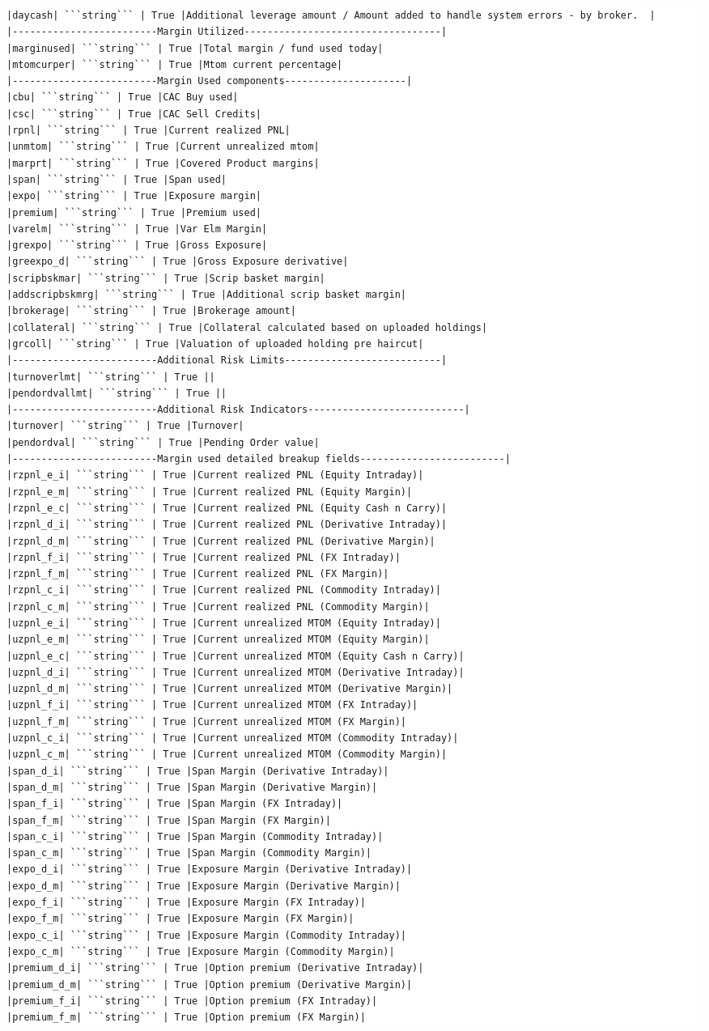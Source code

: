 ```
|daycash| ```string``` | True |Additional leverage amount / Amount added to handle system errors - by broker.  |
|-------------------------Margin Utilized----------------------------------|
|marginused| ```string``` | True |Total margin / fund used today|
|mtomcurper| ```string``` | True |Mtom current percentage|
|-------------------------Margin Used components---------------------|
|cbu| ```string``` | True |CAC Buy used|
|csc| ```string``` | True |CAC Sell Credits|
|rpnl| ```string``` | True |Current realized PNL|
|unmtom| ```string``` | True |Current unrealized mtom|
|marprt| ```string``` | True |Covered Product margins|
|span| ```string``` | True |Span used|
|expo| ```string``` | True |Exposure margin|
|premium| ```string``` | True |Premium used|
|varelm| ```string``` | True |Var Elm Margin|
|grexpo| ```string``` | True |Gross Exposure|
|greexpo_d| ```string``` | True |Gross Exposure derivative|
|scripbskmar| ```string``` | True |Scrip basket margin|
|addscripbskmrg| ```string``` | True |Additional scrip basket margin|
|brokerage| ```string``` | True |Brokerage amount|
|collateral| ```string``` | True |Collateral calculated based on uploaded holdings|
|grcoll| ```string``` | True |Valuation of uploaded holding pre haircut|
|-------------------------Additional Risk Limits---------------------------|
|turnoverlmt| ```string``` | True ||
|pendordvallmt| ```string``` | True ||
|-------------------------Additional Risk Indicators---------------------------|
|turnover| ```string``` | True |Turnover|
|pendordval| ```string``` | True |Pending Order value|
|-------------------------Margin used detailed breakup fields-------------------------|
|rzpnl_e_i| ```string``` | True |Current realized PNL (Equity Intraday)|
|rzpnl_e_m| ```string``` | True |Current realized PNL (Equity Margin)|
|rzpnl_e_c| ```string``` | True |Current realized PNL (Equity Cash n Carry)|
|rzpnl_d_i| ```string``` | True |Current realized PNL (Derivative Intraday)|
|rzpnl_d_m| ```string``` | True |Current realized PNL (Derivative Margin)|
|rzpnl_f_i| ```string``` | True |Current realized PNL (FX Intraday)|
|rzpnl_f_m| ```string``` | True |Current realized PNL (FX Margin)|
|rzpnl_c_i| ```string``` | True |Current realized PNL (Commodity Intraday)|
|rzpnl_c_m| ```string``` | True |Current realized PNL (Commodity Margin)|
|uzpnl_e_i| ```string``` | True |Current unrealized MTOM (Equity Intraday)|
|uzpnl_e_m| ```string``` | True |Current unrealized MTOM (Equity Margin)|
|uzpnl_e_c| ```string``` | True |Current unrealized MTOM (Equity Cash n Carry)|
|uzpnl_d_i| ```string``` | True |Current unrealized MTOM (Derivative Intraday)|
|uzpnl_d_m| ```string``` | True |Current unrealized MTOM (Derivative Margin)|
|uzpnl_f_i| ```string``` | True |Current unrealized MTOM (FX Intraday)|
|uzpnl_f_m| ```string``` | True |Current unrealized MTOM (FX Margin)|
|uzpnl_c_i| ```string``` | True |Current unrealized MTOM (Commodity Intraday)|
|uzpnl_c_m| ```string``` | True |Current unrealized MTOM (Commodity Margin)|
|span_d_i| ```string``` | True |Span Margin (Derivative Intraday)|
|span_d_m| ```string``` | True |Span Margin (Derivative Margin)|
|span_f_i| ```string``` | True |Span Margin (FX Intraday)|
|span_f_m| ```string``` | True |Span Margin (FX Margin)|
|span_c_i| ```string``` | True |Span Margin (Commodity Intraday)|
|span_c_m| ```string``` | True |Span Margin (Commodity Margin)|
|expo_d_i| ```string``` | True |Exposure Margin (Derivative Intraday)|
|expo_d_m| ```string``` | True |Exposure Margin (Derivative Margin)|
|expo_f_i| ```string``` | True |Exposure Margin (FX Intraday)|
|expo_f_m| ```string``` | True |Exposure Margin (FX Margin)|
|expo_c_i| ```string``` | True |Exposure Margin (Commodity Intraday)|
|expo_c_m| ```string``` | True |Exposure Margin (Commodity Margin)|
|premium_d_i| ```string``` | True |Option premium (Derivative Intraday)|
|premium_d_m| ```string``` | True |Option premium (Derivative Margin)|
|premium_f_i| ```string``` | True |Option premium (FX Intraday)|
|premium_f_m| ```string``` | True |Option premium (FX Margin)|
```